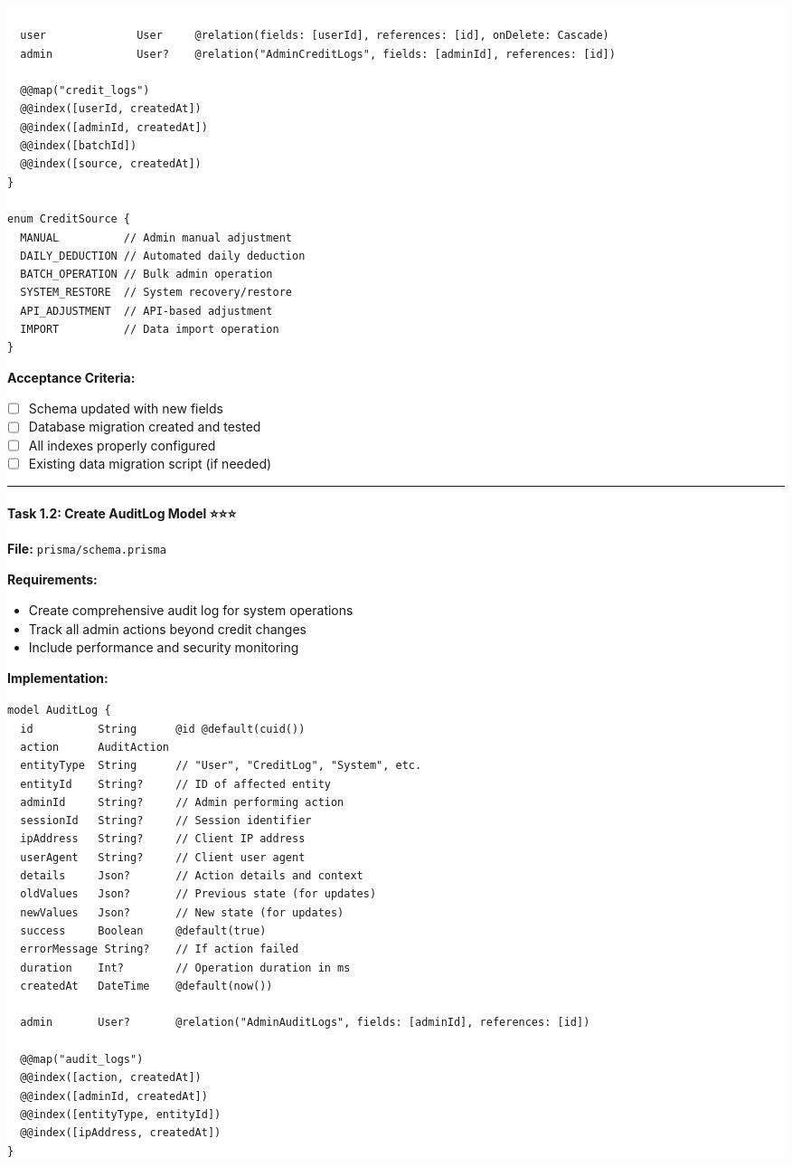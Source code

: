 ```prisma
  
  user              User     @relation(fields: [userId], references: [id], onDelete: Cascade)
  admin             User?    @relation("AdminCreditLogs", fields: [adminId], references: [id])
  
  @@map("credit_logs")
  @@index([userId, createdAt])
  @@index([adminId, createdAt])
  @@index([batchId])
  @@index([source, createdAt])
}

enum CreditSource {
  MANUAL          // Admin manual adjustment
  DAILY_DEDUCTION // Automated daily deduction
  BATCH_OPERATION // Bulk admin operation
  SYSTEM_RESTORE  // System recovery/restore
  API_ADJUSTMENT  // API-based adjustment
  IMPORT          // Data import operation
}
```

**Acceptance Criteria:**
- [ ] Schema updated with new fields
- [ ] Database migration created and tested
- [ ] All indexes properly configured
- [ ] Existing data migration script (if needed)

---

#### **Task 1.2: Create AuditLog Model** ⭐⭐⭐
**File:** `prisma/schema.prisma`

**Requirements:**
- Create comprehensive audit log for system operations
- Track all admin actions beyond credit changes
- Include performance and security monitoring

**Implementation:**
```prisma
model AuditLog {
  id          String      @id @default(cuid())
  action      AuditAction
  entityType  String      // "User", "CreditLog", "System", etc.
  entityId    String?     // ID of affected entity
  adminId     String?     // Admin performing action
  sessionId   String?     // Session identifier
  ipAddress   String?     // Client IP address
  userAgent   String?     // Client user agent
  details     Json?       // Action details and context
  oldValues   Json?       // Previous state (for updates)
  newValues   Json?       // New state (for updates)
  success     Boolean     @default(true)
  errorMessage String?    // If action failed
  duration    Int?        // Operation duration in ms
  createdAt   DateTime    @default(now())
  
  admin       User?       @relation("AdminAuditLogs", fields: [adminId], references: [id])
  
  @@map("audit_logs")
  @@index([action, createdAt])
  @@index([adminId, createdAt])
  @@index([entityType, entityId])
  @@index([ipAddress, createdAt])
}

```